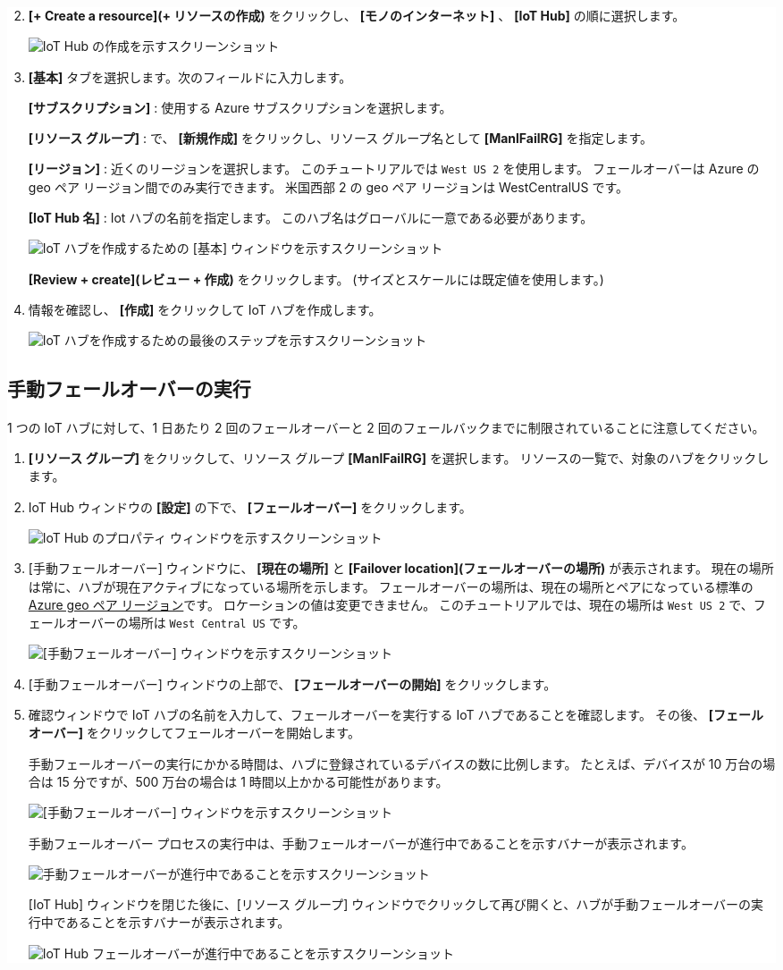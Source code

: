 2. **[+ Create a resource]\(+ リソースの作成\)** をクリックし、 **[モノのインターネット]** 、 **[IoT Hub]** の順に選択します。

   ![IoT Hub の作成を示すスクリーンショット](./media/tutorial-manual-failover/create-hub-01.png)

3. **[基本]** タブを選択します。次のフィールドに入力します。

    **[サブスクリプション]** : 使用する Azure サブスクリプションを選択します。

    **[リソース グループ]** : で、 **[新規作成]** をクリックし、リソース グループ名として **[ManlFailRG]** を指定します。

    **[リージョン]** : 近くのリージョンを選択します。 このチュートリアルでは `West US 2` を使用します。 フェールオーバーは Azure の geo ペア リージョン間でのみ実行できます。 米国西部 2 の geo ペア リージョンは WestCentralUS です。
    
   **[IoT Hub 名]** : Iot ハブの名前を指定します。 このハブ名はグローバルに一意である必要があります。 

   ![IoT ハブを作成するための [基本] ウィンドウを示すスクリーンショット](./media/tutorial-manual-failover/create-hub-02-basics.png)

   **[Review + create]\(レビュー + 作成\)** をクリックします。 (サイズとスケールには既定値を使用します。) 

4. 情報を確認し、 **[作成]** をクリックして IoT ハブを作成します。 

   ![IoT ハブを作成するための最後のステップを示すスクリーンショット](./media/tutorial-manual-failover/create-hub-03-create.png)

## <a name="perform-a-manual-failover"></a>手動フェールオーバーの実行

1 つの IoT ハブに対して、1 日あたり 2 回のフェールオーバーと 2 回のフェールバックまでに制限されていることに注意してください。

1. **[リソース グループ]** をクリックして、リソース グループ **[ManlFailRG]** を選択します。 リソースの一覧で、対象のハブをクリックします。 

1. IoT Hub ウィンドウの **[設定]** の下で、 **[フェールオーバー]** をクリックします。

   ![IoT Hub のプロパティ ウィンドウを示すスクリーンショット](./media/tutorial-manual-failover/trigger-failover-01.png)

1. [手動フェールオーバー] ウィンドウに、 **[現在の場所]** と **[Failover location]\(フェールオーバーの場所\)** が表示されます。 現在の場所は常に、ハブが現在アクティブになっている場所を示します。 フェールオーバーの場所は、現在の場所とペアになっている標準の [Azure geo ペア リージョン](../best-practices-availability-paired-regions.md)です。 ロケーションの値は変更できません。 このチュートリアルでは、現在の場所は `West US 2` で、フェールオーバーの場所は `West Central US` です。

   ![[手動フェールオーバー] ウィンドウを示すスクリーンショット](./media/tutorial-manual-failover/trigger-failover-02.png)

1. [手動フェールオーバー] ウィンドウの上部で、 **[フェールオーバーの開始]** をクリックします。 

1. 確認ウィンドウで IoT ハブの名前を入力して、フェールオーバーを実行する IoT ハブであることを確認します。 その後、 **[フェールオーバー]** をクリックしてフェールオーバーを開始します。

   手動フェールオーバーの実行にかかる時間は、ハブに登録されているデバイスの数に比例します。 たとえば、デバイスが 10 万台の場合は 15 分ですが、500 万台の場合は 1 時間以上かかる可能性があります。

   ![[手動フェールオーバー] ウィンドウを示すスクリーンショット](./media/tutorial-manual-failover/trigger-failover-03-confirm.png)

   手動フェールオーバー プロセスの実行中は、手動フェールオーバーが進行中であることを示すバナーが表示されます。 

   ![手動フェールオーバーが進行中であることを示すスクリーンショット](./media/tutorial-manual-failover/trigger-failover-04-in-progress.png)

   [IoT Hub] ウィンドウを閉じた後に、[リソース グループ] ウィンドウでクリックして再び開くと、ハブが手動フェールオーバーの実行中であることを示すバナーが表示されます。 

   ![IoT Hub フェールオーバーが進行中であることを示すスクリーンショット](./media/tutorial-manual-failover/trigger-failover-05-hub-inactive.png)
